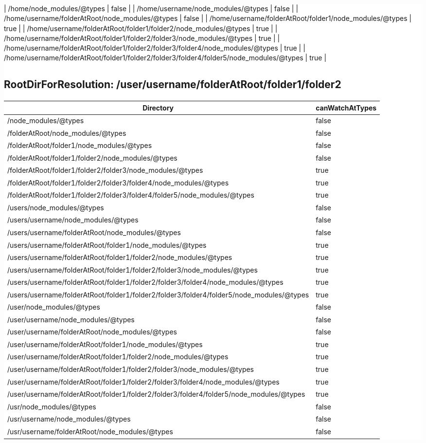 | /home/node_modules/@types                                                                | false           |
| /home/username/node_modules/@types                                                       | false           |
| /home/username/folderAtRoot/node_modules/@types                                          | false           |
| /home/username/folderAtRoot/folder1/node_modules/@types                                  | true            |
| /home/username/folderAtRoot/folder1/folder2/node_modules/@types                          | true            |
| /home/username/folderAtRoot/folder1/folder2/folder3/node_modules/@types                  | true            |
| /home/username/folderAtRoot/folder1/folder2/folder3/folder4/node_modules/@types          | true            |
| /home/username/folderAtRoot/folder1/folder2/folder3/folder4/folder5/node_modules/@types  | true            |

## RootDirForResolution: /user/username/folderAtRoot/folder1/folder2

| Directory                                                                                | canWatchAtTypes |
| ---------------------------------------------------------------------------------------- | --------------- |
| /node_modules/@types                                                                     | false           |
| /folderAtRoot/node_modules/@types                                                        | false           |
| /folderAtRoot/folder1/node_modules/@types                                                | false           |
| /folderAtRoot/folder1/folder2/node_modules/@types                                        | false           |
| /folderAtRoot/folder1/folder2/folder3/node_modules/@types                                | true            |
| /folderAtRoot/folder1/folder2/folder3/folder4/node_modules/@types                        | true            |
| /folderAtRoot/folder1/folder2/folder3/folder4/folder5/node_modules/@types                | true            |
| /users/node_modules/@types                                                               | false           |
| /users/username/node_modules/@types                                                      | false           |
| /users/username/folderAtRoot/node_modules/@types                                         | false           |
| /users/username/folderAtRoot/folder1/node_modules/@types                                 | true            |
| /users/username/folderAtRoot/folder1/folder2/node_modules/@types                         | true            |
| /users/username/folderAtRoot/folder1/folder2/folder3/node_modules/@types                 | true            |
| /users/username/folderAtRoot/folder1/folder2/folder3/folder4/node_modules/@types         | true            |
| /users/username/folderAtRoot/folder1/folder2/folder3/folder4/folder5/node_modules/@types | true            |
| /user/node_modules/@types                                                                | false           |
| /user/username/node_modules/@types                                                       | false           |
| /user/username/folderAtRoot/node_modules/@types                                          | false           |
| /user/username/folderAtRoot/folder1/node_modules/@types                                  | true            |
| /user/username/folderAtRoot/folder1/folder2/node_modules/@types                          | true            |
| /user/username/folderAtRoot/folder1/folder2/folder3/node_modules/@types                  | true            |
| /user/username/folderAtRoot/folder1/folder2/folder3/folder4/node_modules/@types          | true            |
| /user/username/folderAtRoot/folder1/folder2/folder3/folder4/folder5/node_modules/@types  | true            |
| /usr/node_modules/@types                                                                 | false           |
| /usr/username/node_modules/@types                                                        | false           |
| /usr/username/folderAtRoot/node_modules/@types                                           | false           |